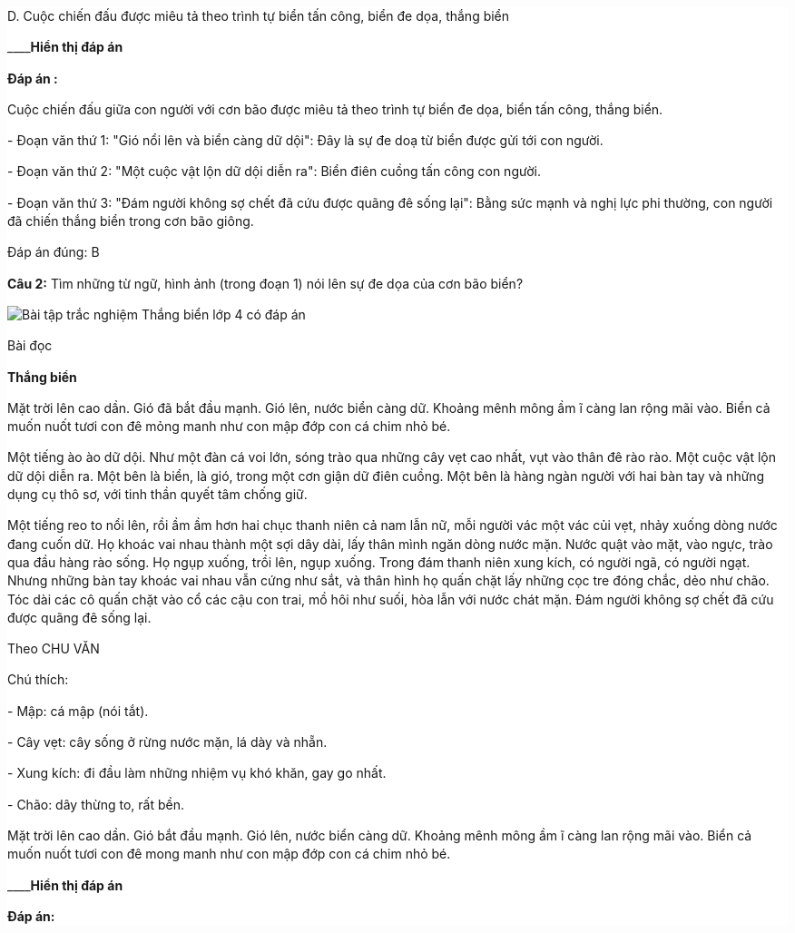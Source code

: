 D. Cuộc chiến đấu được miêu tả theo trình tự biển tấn công, biển đe dọa, thắng biển

____**Hiển thị đáp án**

**Đáp án :**

Cuộc chiến đấu giữa con người với cơn bão được miêu tả theo trình tự biển đe dọa, biển tấn công, thắng biển.

\- Đoạn văn thứ 1: "Gió nổi lên và biển càng dữ dội": Đây là sự đe doạ từ biển được gửi tới con người.

\- Đoạn văn thứ 2: "Một cuộc vật lộn dữ dội diễn ra": Biển điên cuồng tấn công con người.

\- Đoạn văn thứ 3: "Đám người không sợ chết đã cứu được quãng đê sống lại": Bằng sức mạnh và nghị lực phi thường, con người đã chiến thắng biển trong cơn bão giông.

Đáp án đúng: B

**Câu 2:** Tìm những từ ngữ, hình ảnh (trong đoạn 1) nói lên sự đe dọa của cơn bão biển?

![Bài tập trắc nghiệm Thắng biển lớp 4 có đáp án](https://vietjack.com/tieng-viet-lop-4/images/trac-nghiem-tap-doc-thang-bien-118382.PNG)

Bài đọc 

**Thắng biển**

Mặt trời lên cao dần. Gió đã bắt đầu mạnh. Gió lên, nước biển càng dữ. Khoảng mênh mông ầm ĩ càng lan rộng mãi vào. Biển cả muốn nuốt tươi con đê mỏng manh như con mập đớp con cá chim nhỏ bé. 

Một tiếng ào ào dữ dội. Như một đàn cá voi lớn, sóng trào qua những cây vẹt cao nhất, vụt vào thân đê rào rào. Một cuộc vật lộn dữ dội diễn ra. Một bên là biển, là gió, trong một cơn giận dữ điên cuồng. Một bên là hàng ngàn người với hai bàn tay và những dụng cụ thô sơ, với tinh thần quyết tâm chống giữ. 

Một tiếng reo to nổi lên, rồi ầm ầm hơn hai chục thanh niên cả nam lẫn nữ, mỗi người vác một vác củi vẹt, nhảy xuống dòng nước đang cuốn dữ. Họ khoác vai nhau thành một sợi dây dài, lấy thân mình ngăn dòng nước mặn. Nước quật vào mặt, vào ngực, trào qua đầu hàng rào sống. Họ ngụp xuống, trồi lên, ngụp xuống. Trong đám thanh niên xung kích, có người ngã, có người ngạt. Nhưng những bàn tay khoác vai nhau vẫn cứng như sắt, và thân hình họ quấn chặt lấy những cọc tre đóng chắc, dẻo như chão. Tóc dài các cô quấn chặt vào cổ các cậu con trai, mồ hôi như suối, hòa lẫn với nước chát mặn. Đám người không sợ chết đã cứu được quãng đê sống lại. 

Theo CHU VĂN 

Chú thích: 

\- Mập: cá mập (nói tắt). 

\- Cây vẹt: cây sống ở rừng nước mặn, lá dày và nhẵn. 

\- Xung kích: đi đầu làm những nhiệm vụ khó khăn, gay go nhất. 

\- Chão: dây thừng to, rất bền. 

Mặt trời lên cao dần. Gió bắt đầu mạnh. Gió lên, nước biển càng dữ. Khoảng mênh mông ầm ĩ càng lan rộng mãi vào. Biển cả muốn nuốt tươi con đê mong manh như con mập đớp con cá chim nhỏ bé.

____**Hiển thị đáp án**

**Đáp án:**
